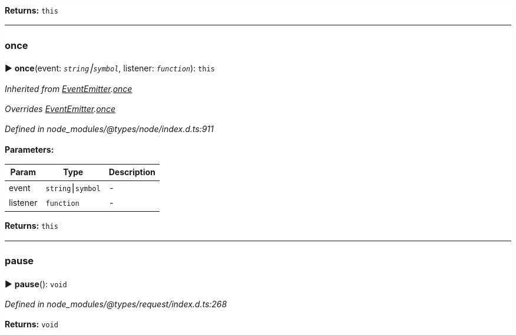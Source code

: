 



**Returns:** `this`





___

<a id="once"></a>

###  once

► **once**(event: *`string`⎮`symbol`*, listener: *`function`*): `this`



*Inherited from [EventEmitter](../classes/_node_modules__types_node_index_d_._events_.internal.eventemitter.md).[once](../classes/_node_modules__types_node_index_d_._events_.internal.eventemitter.md#once)*

*Overrides [EventEmitter](../classes/_node_modules__types_node_index_d_.nodejs.eventemitter.md).[once](../classes/_node_modules__types_node_index_d_.nodejs.eventemitter.md#once)*

*Defined in node_modules/@types/node/index.d.ts:911*



**Parameters:**

| Param | Type | Description |
| ------ | ------ | ------ |
| event | `string`⎮`symbol`   |  - |
| listener | `function`   |  - |





**Returns:** `this`





___

<a id="pause"></a>

###  pause

► **pause**(): `void`



*Defined in node_modules/@types/request/index.d.ts:268*





**Returns:** `void`


